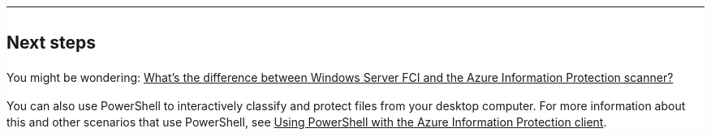 ----

## Next steps

You might be wondering: [What’s the difference between Windows Server FCI and the Azure Information Protection scanner?](faqs.md#whats-the-difference-between-windows-server-fci-and-the-azure-information-protection-scanner)

You can also use PowerShell to interactively classify and protect files from your desktop computer. For more information about this and other scenarios that use PowerShell, see [Using PowerShell with the Azure Information Protection client](./rms-client/client-admin-guide-powershell.md).


